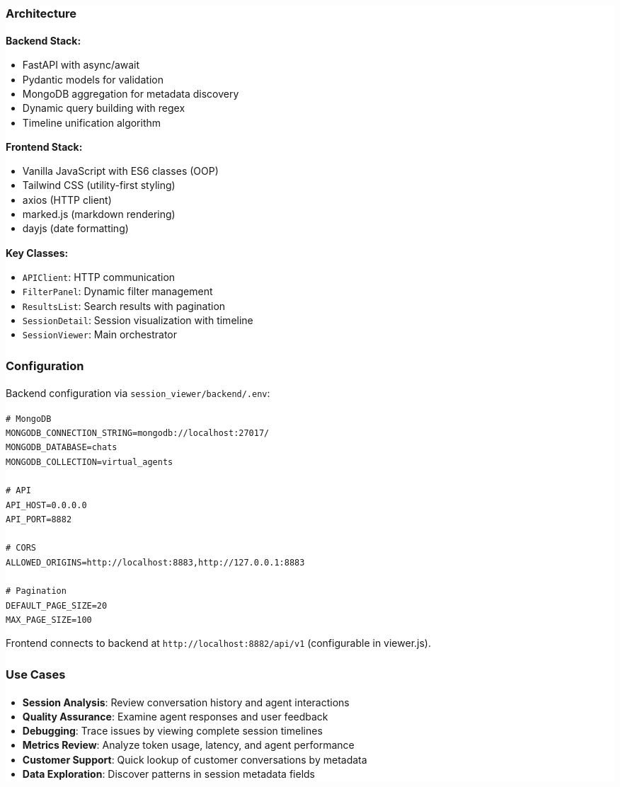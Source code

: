 ### Architecture

**Backend Stack:**
- FastAPI with async/await
- Pydantic models for validation
- MongoDB aggregation for metadata discovery
- Dynamic query building with regex
- Timeline unification algorithm

**Frontend Stack:**
- Vanilla JavaScript with ES6 classes (OOP)
- Tailwind CSS (utility-first styling)
- axios (HTTP client)
- marked.js (markdown rendering)
- dayjs (date formatting)

**Key Classes:**
- `APIClient`: HTTP communication
- `FilterPanel`: Dynamic filter management
- `ResultsList`: Search results with pagination
- `SessionDetail`: Session visualization with timeline
- `SessionViewer`: Main orchestrator

### Configuration

Backend configuration via `session_viewer/backend/.env`:

```env
# MongoDB
MONGODB_CONNECTION_STRING=mongodb://localhost:27017/
MONGODB_DATABASE=chats
MONGODB_COLLECTION=virtual_agents

# API
API_HOST=0.0.0.0
API_PORT=8882

# CORS
ALLOWED_ORIGINS=http://localhost:8883,http://127.0.0.1:8883

# Pagination
DEFAULT_PAGE_SIZE=20
MAX_PAGE_SIZE=100
```

Frontend connects to backend at `http://localhost:8882/api/v1` (configurable in viewer.js).

### Use Cases

- **Session Analysis**: Review conversation history and agent interactions
- **Quality Assurance**: Examine agent responses and user feedback
- **Debugging**: Trace issues by viewing complete session timelines
- **Metrics Review**: Analyze token usage, latency, and agent performance
- **Customer Support**: Quick lookup of customer conversations by metadata
- **Data Exploration**: Discover patterns in session metadata fields
